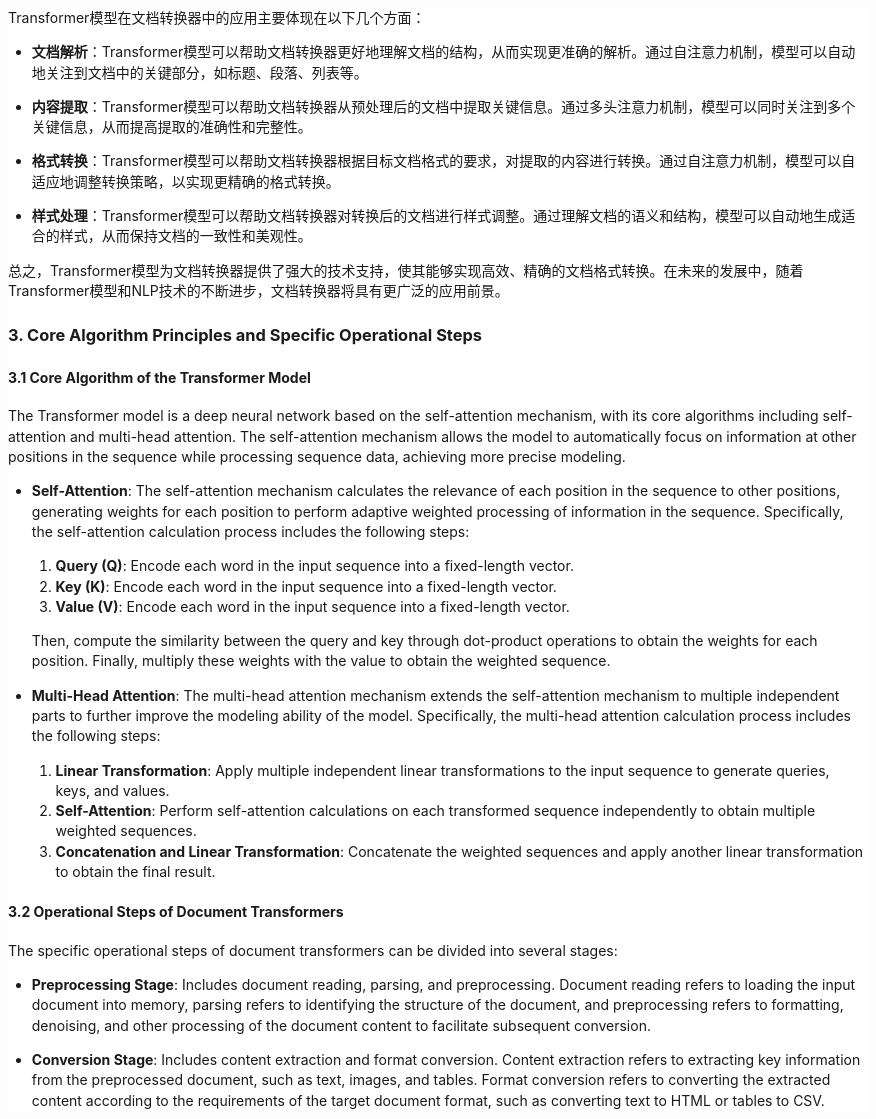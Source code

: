 Transformer模型在文档转换器中的应用主要体现在以下几个方面：

- **文档解析**：Transformer模型可以帮助文档转换器更好地理解文档的结构，从而实现更准确的解析。通过自注意力机制，模型可以自动地关注到文档中的关键部分，如标题、段落、列表等。

- **内容提取**：Transformer模型可以帮助文档转换器从预处理后的文档中提取关键信息。通过多头注意力机制，模型可以同时关注到多个关键信息，从而提高提取的准确性和完整性。

- **格式转换**：Transformer模型可以帮助文档转换器根据目标文档格式的要求，对提取的内容进行转换。通过自注意力机制，模型可以自适应地调整转换策略，以实现更精确的格式转换。

- **样式处理**：Transformer模型可以帮助文档转换器对转换后的文档进行样式调整。通过理解文档的语义和结构，模型可以自动地生成适合的样式，从而保持文档的一致性和美观性。

总之，Transformer模型为文档转换器提供了强大的技术支持，使其能够实现高效、精确的文档格式转换。在未来的发展中，随着Transformer模型和NLP技术的不断进步，文档转换器将具有更广泛的应用前景。

### 3. Core Algorithm Principles and Specific Operational Steps

#### 3.1 Core Algorithm of the Transformer Model

The Transformer model is a deep neural network based on the self-attention mechanism, with its core algorithms including self-attention and multi-head attention. The self-attention mechanism allows the model to automatically focus on information at other positions in the sequence while processing sequence data, achieving more precise modeling.

- **Self-Attention**: The self-attention mechanism calculates the relevance of each position in the sequence to other positions, generating weights for each position to perform adaptive weighted processing of information in the sequence. Specifically, the self-attention calculation process includes the following steps:

  1. **Query (Q)**: Encode each word in the input sequence into a fixed-length vector.
  2. **Key (K)**: Encode each word in the input sequence into a fixed-length vector.
  3. **Value (V)**: Encode each word in the input sequence into a fixed-length vector.

  Then, compute the similarity between the query and key through dot-product operations to obtain the weights for each position. Finally, multiply these weights with the value to obtain the weighted sequence.

- **Multi-Head Attention**: The multi-head attention mechanism extends the self-attention mechanism to multiple independent parts to further improve the modeling ability of the model. Specifically, the multi-head attention calculation process includes the following steps:

  1. **Linear Transformation**: Apply multiple independent linear transformations to the input sequence to generate queries, keys, and values.
  2. **Self-Attention**: Perform self-attention calculations on each transformed sequence independently to obtain multiple weighted sequences.
  3. **Concatenation and Linear Transformation**: Concatenate the weighted sequences and apply another linear transformation to obtain the final result.

#### 3.2 Operational Steps of Document Transformers

The specific operational steps of document transformers can be divided into several stages:

- **Preprocessing Stage**: Includes document reading, parsing, and preprocessing. Document reading refers to loading the input document into memory, parsing refers to identifying the structure of the document, and preprocessing refers to formatting, denoising, and other processing of the document content to facilitate subsequent conversion.

- **Conversion Stage**: Includes content extraction and format conversion. Content extraction refers to extracting key information from the preprocessed document, such as text, images, and tables. Format conversion refers to converting the extracted content according to the requirements of the target document format, such as converting text to HTML or tables to CSV.
